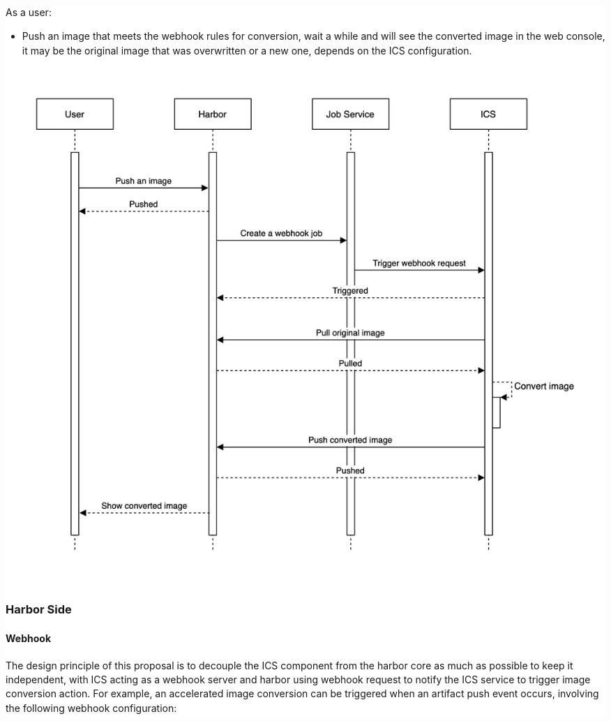 As a user:

- Push an image that meets the webhook rules for conversion, wait a while and will see the converted image in the web console, it may be the original image that was overwritten or a new one, depends on the ICS configuration.

![Workflow](../images/image-conversion-service/workflow2.jpeg)

### Harbor Side

#### Webhook

The design principle of this proposal is to decouple the ICS component from the harbor core as much as possible to keep it independent, with ICS acting as a webhook server and harbor using webhook request to notify the ICS service to trigger image conversion action. For example, an accelerated image conversion can be triggered when an artifact push event occurs, involving the following webhook configuration:
